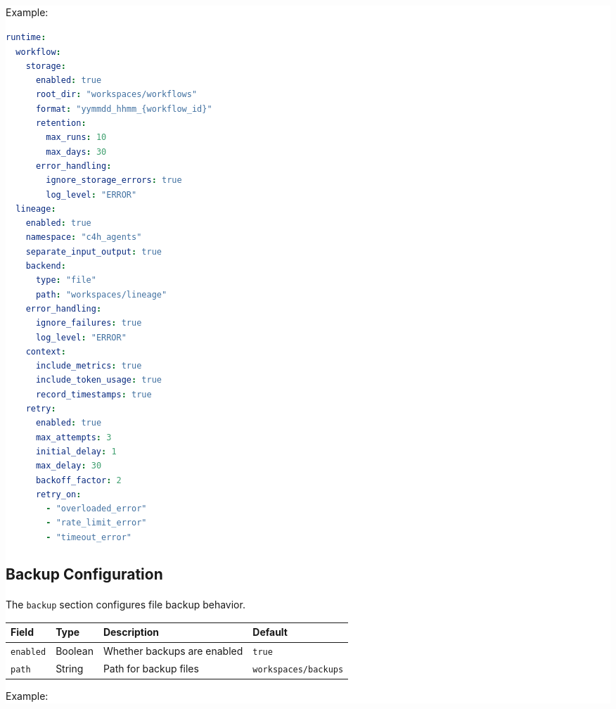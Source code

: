Example:

```yaml
runtime:
  workflow:
    storage:
      enabled: true
      root_dir: "workspaces/workflows"
      format: "yymmdd_hhmm_{workflow_id}"
      retention:
        max_runs: 10
        max_days: 30
      error_handling:
        ignore_storage_errors: true
        log_level: "ERROR"
  lineage:
    enabled: true
    namespace: "c4h_agents"
    separate_input_output: true
    backend:
      type: "file"
      path: "workspaces/lineage"
    error_handling:
      ignore_failures: true
      log_level: "ERROR"
    context:
      include_metrics: true
      include_token_usage: true
      record_timestamps: true
    retry:
      enabled: true
      max_attempts: 3
      initial_delay: 1
      max_delay: 30
      backoff_factor: 2
      retry_on:
        - "overloaded_error"
        - "rate_limit_error"
        - "timeout_error"
```

## Backup Configuration

The `backup` section configures file backup behavior.

| Field     | Type    | Description                 | Default            |
| :-------- | :------ | :-------------------------- | :----------------- |
| `enabled` | Boolean | Whether backups are enabled | `true`             |
| `path`    | String  | Path for backup files       | `workspaces/backups` |

Example:
